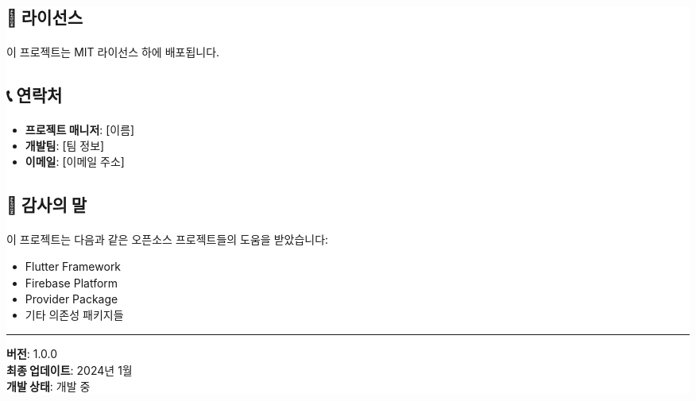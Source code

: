 ## 📝 라이선스

이 프로젝트는 MIT 라이선스 하에 배포됩니다.

## 📞 연락처

- **프로젝트 매니저**: [이름]
- **개발팀**: [팀 정보]
- **이메일**: [이메일 주소]

## 🙏 감사의 말

이 프로젝트는 다음과 같은 오픈소스 프로젝트들의 도움을 받았습니다:
- Flutter Framework
- Firebase Platform
- Provider Package
- 기타 의존성 패키지들

---

**버전**: 1.0.0  
**최종 업데이트**: 2024년 1월  
**개발 상태**: 개발 중
